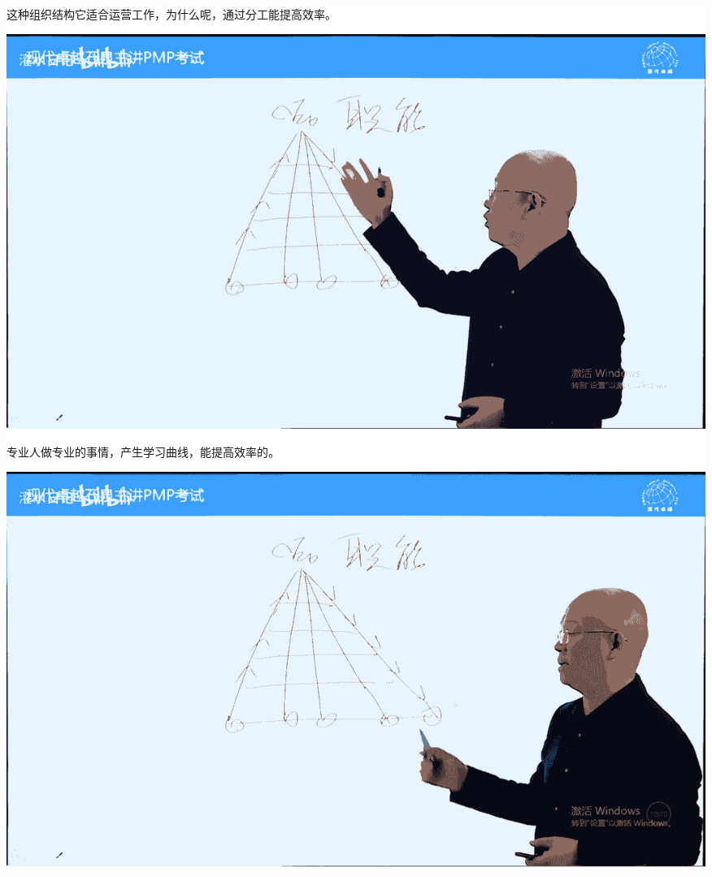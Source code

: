 这种组织结构它适合运营工作，为什么呢，通过分工能提高效率。

![](img/1e7c5cb75f34c098fb8a5921b4ce2f41_72.png)

专业人做专业的事情，产生学习曲线，能提高效率的。

![](img/1e7c5cb75f34c098fb8a5921b4ce2f41_74.png)
